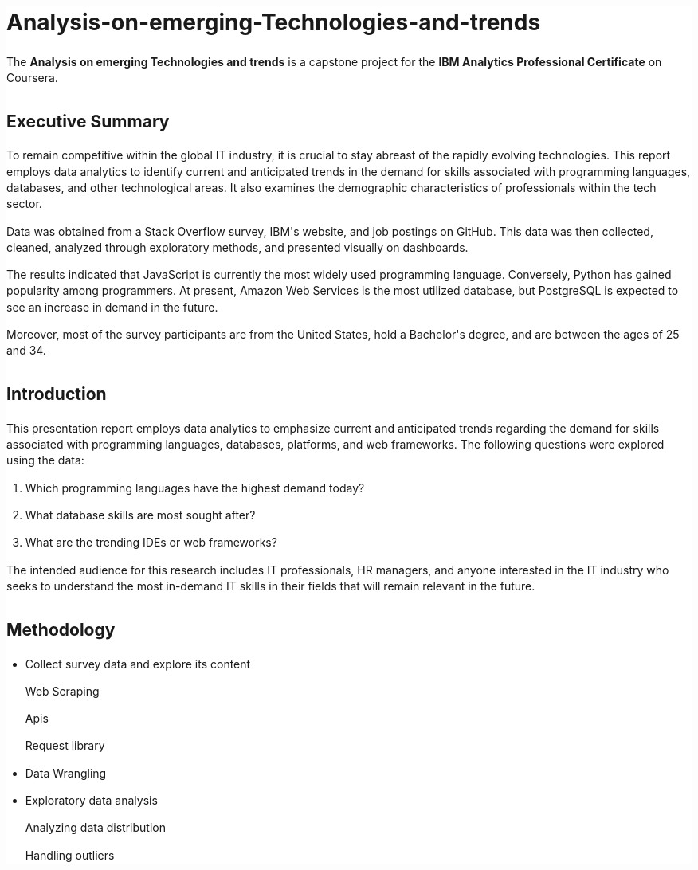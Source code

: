 # Analysis-on-emerging-Technologies-and-trends

The **Analysis on emerging Technologies and trends** is a capstone project for the **IBM Analytics Professional Certificate** on Coursera. 

## Executive Summary

To remain competitive within the global IT industry, it is crucial to stay abreast of the rapidly evolving technologies. This report employs data analytics to identify current and anticipated trends in the demand for skills associated with programming languages, databases, and other technological areas. It also examines the demographic characteristics of professionals within the tech sector.

Data was obtained from a Stack Overflow survey, IBM's website, and job postings on GitHub. This data was then collected, cleaned, analyzed through exploratory methods, and presented visually on dashboards.

The results indicated that JavaScript is currently the most widely used programming language. Conversely, Python has gained popularity among programmers. At present, Amazon Web Services is the most utilized database, but PostgreSQL is expected to see an increase in demand in the future.

Moreover, most of the survey participants are from the United States, hold a Bachelor's degree, and are between the ages of 25 and 34.

## Introduction

This presentation report employs data analytics to emphasize current and anticipated trends regarding the demand for skills associated with programming languages, databases, platforms, and web frameworks. The following questions were explored using the data:  

1. Which programming languages have the highest demand today?  

2. What database skills are most sought after?  

3. What are the trending IDEs or web frameworks?  

The intended audience for this research includes IT professionals, HR managers, and anyone interested in the IT industry who seeks to understand the most in-demand IT skills in their fields that will remain relevant in the future.

## Methodology

* Collect survey data and explore its content

    Web Scraping
	
    Apis

    Request library

* Data Wrangling

* Exploratory data analysis

    Analyzing data distribution
	
    Handling outliers
	